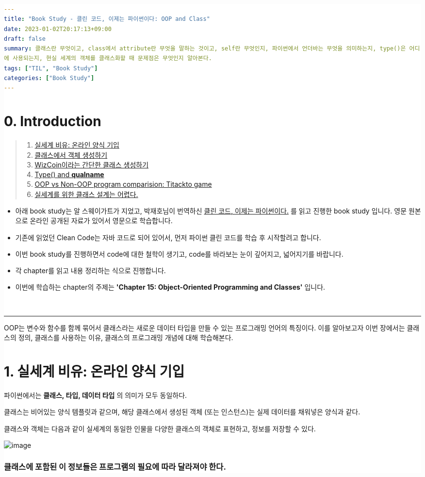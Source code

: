 ```yaml
---
title: "Book Study - 클린 코드, 이제는 파이썬이다: OOP and Class"
date: 2023-01-02T20:17:13+09:00
draft: false
summary: 클래스란 무엇이고, class에서 attribute란 무엇을 말하는 것이고, self란 무엇인지, 파이썬에서 언더바는 무엇을 의미하는지, type()은 어디에 사용되는지, 현실 세계의 객체를 클래스화할 때 문제점은 무엇인지 알아본다.
tags: ["TIL", "Book Study"]
categories: ["Book Study"]
---
```

# 0. Introduction

> 1. [실세계 비유: 온라인 양식 기입](#1-실세계-비유-온라인-양식-기입)    
> 2. [클래스에서 객체 생성하기](#2-클래스에서-객체-생성하기)    
> 3. [WizCoin이라는 간단한 클래스 생성하기](#3-wizcoin이라는-간단한-클래스-생성하기)    
> 4. [Type() and __qualname__](#4-type-and-qualname)    
> 5. [OOP vs Non-OOP program comparision: Titackto game](#5-oop-vs-non-oop-program-comparision-titackto-game)   
> 6. [실세계를 위한 클래스 설계는 어렵다.](#6-실세계를-위한-클래스-설계는-어렵다)    

- 아래 book study는 알 스웨이가트가 지었고, 박재호님이 번역하신 [클린 코드, 이제는 파이썬이다.](https://book.interpark.com/product/BookDisplay.do?_method=detail&sc.prdNo=355096830&gclid=Cj0KCQjw166aBhDEARIsAMEyZh4ltxiM-nlGaj3yjPIW82A6l-hPlXjmjBCqtmw6xzqRX8dc8Rk6PFMaAjm9EALw_wcB) 를 읽고 진행한 book study 입니다. 영문 원본으로 온라인 공개된 자료가 있어서 영문으로 학습합니다.

- 기존에 읽었던 Clean Code는 자바 코드로 되어 있어서, 먼저 파이썬 클린 코드를 학습 후 시작할려고 합니다.

- 이번 book study를 진행하면서 code에 대한 철학이 생기고, code를 바라보는 눈이 깊어지고, 넓어지기를 바랍니다.

- 각 chapter를 읽고 내용 정리하는 식으로 진행합니다.

- 이번에 학습하는 chapter의 주제는 **'Chapter 15: Object-Oriented Programming and Classes'** 입니다.

&nbsp;

---

OOP는 변수와 함수를 함께 묶어서 클래스라는 새로운 데이터 타입을 만들 수 있는 프로그래밍 언어의 특징이다. 이를 알아보고자 이번 장에서는 클래스의 정의, 클래스를 사용하는 이유, 클래스의 프로그래밍 개념에 대해 학습해본다.

# 1. 실세계 비유: 온라인 양식 기입

파이썬에서는 **클래스, 타입, 데이터 타입** 의 의미가 모두 동일하다.

클래스는 비어있는 양식 템플릿과 같으며, 해당 클래스에서 생성된 객체 (또는 인스턴스)는 실제 데이터를 채워넣은 양식과 같다.

클래스와 객체는 다음과 같이 실세계의 동일한 인물을 다양한 클래스의 객체로 표현하고, 정보를 저장할 수 있다.

![image](https://user-images.githubusercontent.com/78094972/210138751-875b48ea-f113-4e02-b295-f9334446ccb0.png)

### 클래스에 포함된 이 정보들은 프로그램의 필요에 따라 달라져야 한다.
